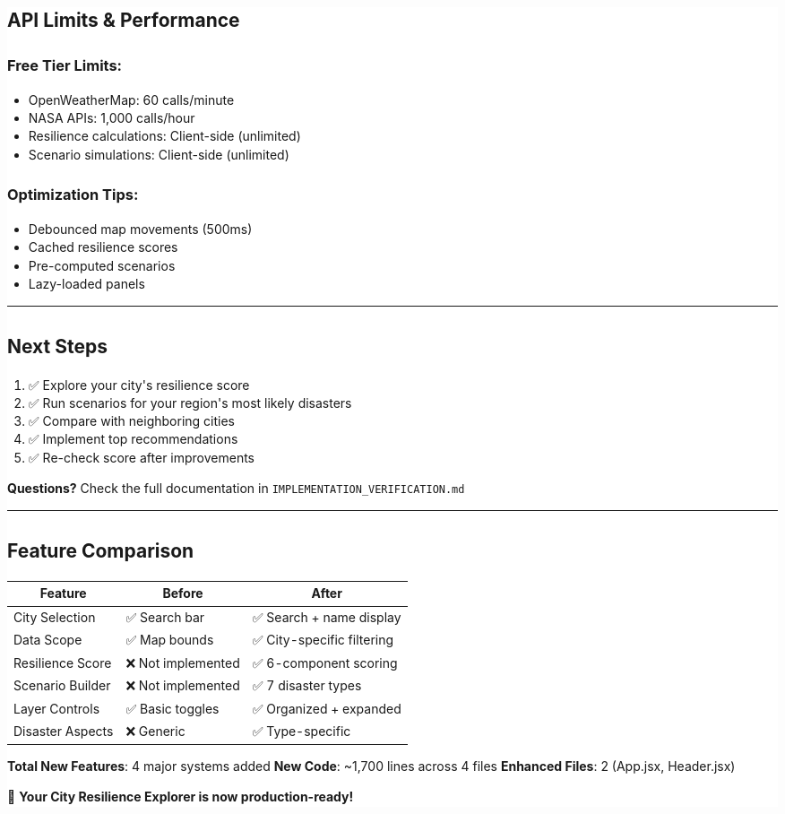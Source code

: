 
## API Limits & Performance

### Free Tier Limits:
- OpenWeatherMap: 60 calls/minute
- NASA APIs: 1,000 calls/hour
- Resilience calculations: Client-side (unlimited)
- Scenario simulations: Client-side (unlimited)

### Optimization Tips:
- Debounced map movements (500ms)
- Cached resilience scores
- Pre-computed scenarios
- Lazy-loaded panels

---

## Next Steps

1. ✅ Explore your city's resilience score
2. ✅ Run scenarios for your region's most likely disasters
3. ✅ Compare with neighboring cities
4. ✅ Implement top recommendations
5. ✅ Re-check score after improvements

**Questions?** Check the full documentation in `IMPLEMENTATION_VERIFICATION.md`

---

## Feature Comparison

| Feature | Before | After |
|---------|--------|-------|
| City Selection | ✅ Search bar | ✅ Search + name display |
| Data Scope | ✅ Map bounds | ✅ City-specific filtering |
| Resilience Score | ❌ Not implemented | ✅ 6-component scoring |
| Scenario Builder | ❌ Not implemented | ✅ 7 disaster types |
| Layer Controls | ✅ Basic toggles | ✅ Organized + expanded |
| Disaster Aspects | ❌ Generic | ✅ Type-specific |

**Total New Features**: 4 major systems added
**New Code**: ~1,700 lines across 4 files
**Enhanced Files**: 2 (App.jsx, Header.jsx)

🎉 **Your City Resilience Explorer is now production-ready!**
